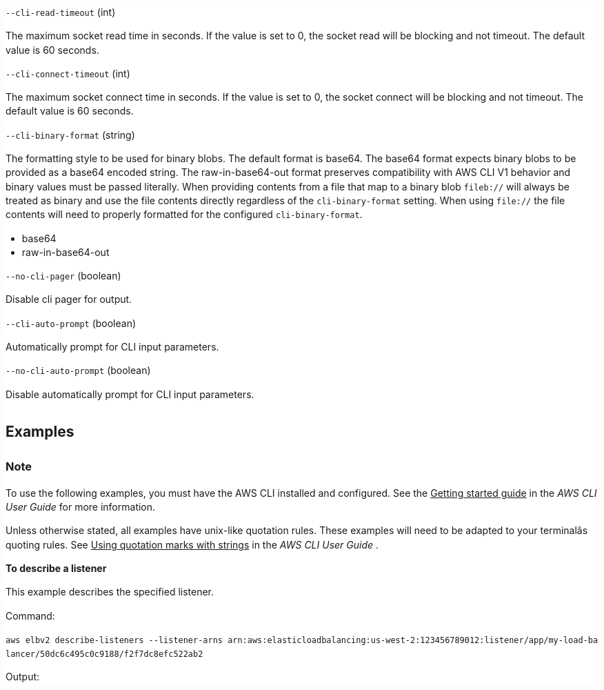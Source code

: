 `--cli-read-timeout` (int)

The maximum socket read time in seconds. If the value is set to 0, the socket read will be blocking and not timeout. The default value is 60 seconds.

`--cli-connect-timeout` (int)

The maximum socket connect time in seconds. If the value is set to 0, the socket connect will be blocking and not timeout. The default value is 60 seconds.

`--cli-binary-format` (string)

The formatting style to be used for binary blobs. The default format is base64. The base64 format expects binary blobs to be provided as a base64 encoded string. The raw-in-base64-out format preserves compatibility with AWS CLI V1 behavior and binary values must be passed literally. When providing contents from a file that map to a binary blob `fileb://` will always be treated as binary and use the file contents directly regardless of the `cli-binary-format` setting. When using `file://` the file contents will need to properly formatted for the configured `cli-binary-format`.

- base64
- raw-in-base64-out

`--no-cli-pager` (boolean)

Disable cli pager for output.

`--cli-auto-prompt` (boolean)

Automatically prompt for CLI input parameters.

`--no-cli-auto-prompt` (boolean)

Disable automatically prompt for CLI input parameters.

## Examples

### Note

To use the following examples, you must have the AWS CLI installed and configured. See the [Getting started guide](https://docs.aws.amazon.com/cli/latest/userguide/cli-chap-getting-started.html) in the *AWS CLI User Guide* for more information.

Unless otherwise stated, all examples have unix-like quotation rules. These examples will need to be adapted to your terminalâs quoting rules. See [Using quotation marks with strings](https://docs.aws.amazon.com/cli/latest/userguide/cli-usage-parameters-quoting-strings.html) in the *AWS CLI User Guide* .

**To describe a listener**

This example describes the specified listener.

Command:

```
aws elbv2 describe-listeners --listener-arns arn:aws:elasticloadbalancing:us-west-2:123456789012:listener/app/my-load-balancer/50dc6c495c0c9188/f2f7dc8efc522ab2
```

Output:

